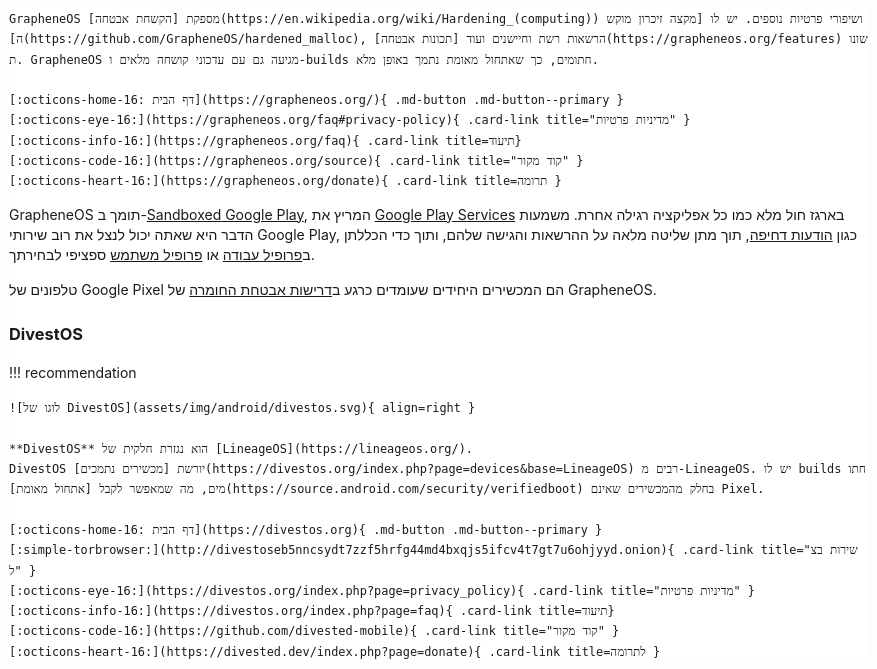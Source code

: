     GrapheneOS מספקת [הקשחת אבטחה](https://en.wikipedia.org/wiki/Hardening_(computing)) ושיפורי פרטיות נוספים. יש לו [מקצה זיכרון מוקשה](https://github.com/GrapheneOS/hardened_malloc), הרשאות רשת וחיישנים ועוד [תכונות אבטחה](https://grapheneos.org/features) שונות. GrapheneOS מגיעה גם עם עדכוני קושחה מלאים ו-builds חתומים, כך שאתחול מאומת נתמך באופן מלא.
    
    [:octicons-home-16: דף הבית](https://grapheneos.org/){ .md-button .md-button--primary }
    [:octicons-eye-16:](https://grapheneos.org/faq#privacy-policy){ .card-link title="מדיניות פרטיות" }
    [:octicons-info-16:](https://grapheneos.org/faq){ .card-link title=תיעוד}
    [:octicons-code-16:](https://grapheneos.org/source){ .card-link title="קוד מקור" }
    [:octicons-heart-16:](https://grapheneos.org/donate){ .card-link title=תרומה }

GrapheneOS תומך ב-[Sandboxed Google Play](https://grapheneos.org/usage#sandboxed-google-play), המריץ את [Google Play Services](https://en.wikipedia.org/wiki/Google_Play_Services) בארגז חול מלא כמו כל אפליקציה רגילה אחרת. משמעות הדבר היא שאתה יכול לנצל את רוב שירותי Google Play, כגון [הודעות דחיפה](https://firebase.google.com/docs/cloud-messaging/), תוך מתן שליטה מלאה על ההרשאות והגישה שלהם, ותוך כדי הכללתן ב[פרופיל עבודה](os/android-overview.md#work-profile) או [פרופיל משתמש](os/android-overview.md#user-profiles) ספציפי לבחירתך.

טלפונים של Google Pixel הם המכשירים היחידים שעומדים כרגע ב[דרישות אבטחת החומרה](https://grapheneos.org/faq#device-support) של GrapheneOS.

### DivestOS

!!! recommendation

    ![לוגו של DivestOS](assets/img/android/divestos.svg){ align=right }
    
    **DivestOS** הוא נגזרת חלקית של [LineageOS](https://lineageos.org/).
    DivestOS יורשת [מכשירים נתמכים](https://divestos.org/index.php?page=devices&base=LineageOS) רבים מ-LineageOS. יש לו builds חתומים, מה שמאפשר לקבל [אתחול מאומת](https://source.android.com/security/verifiedboot) בחלק מהמכשירים שאינם Pixel.
    
    [:octicons-home-16: דף הבית](https://divestos.org){ .md-button .md-button--primary }
    [:simple-torbrowser:](http://divestoseb5nncsydt7zzf5hrfg44md4bxqjs5ifcv4t7gt7u6ohjyyd.onion){ .card-link title="שירות בצל" }
    [:octicons-eye-16:](https://divestos.org/index.php?page=privacy_policy){ .card-link title="מדיניות פרטיות" }
    [:octicons-info-16:](https://divestos.org/index.php?page=faq){ .card-link title=תיעוד}
    [:octicons-code-16:](https://github.com/divested-mobile){ .card-link title="קוד מקור" }
    [:octicons-heart-16:](https://divested.dev/index.php?page=donate){ .card-link title=לתרומה }
